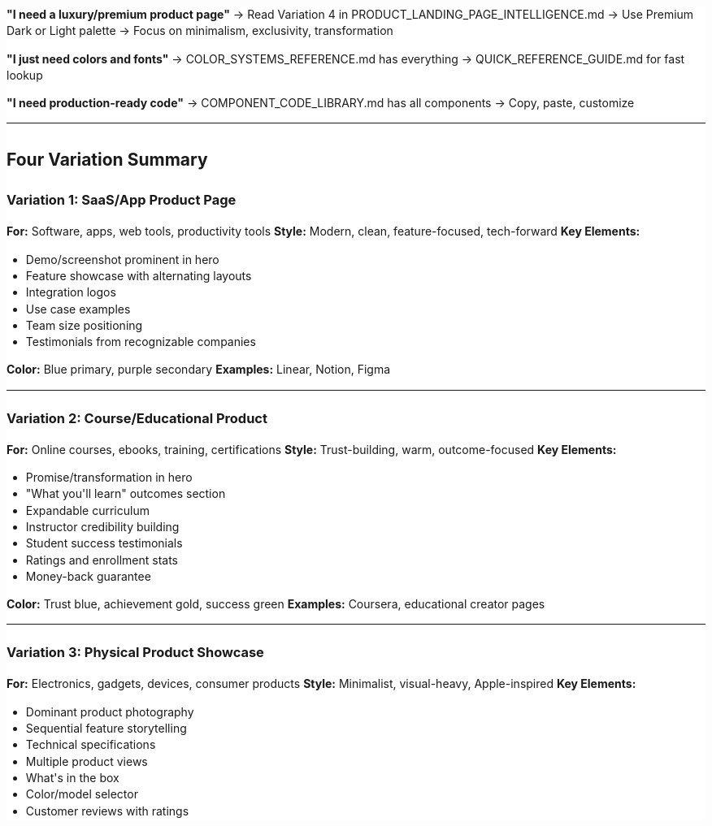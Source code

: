 **"I need a luxury/premium product page"**
→ Read Variation 4 in PRODUCT_LANDING_PAGE_INTELLIGENCE.md
→ Use Premium Dark or Light palette
→ Focus on minimalism, exclusivity, transformation

**"I just need colors and fonts"**
→ COLOR_SYSTEMS_REFERENCE.md has everything
→ QUICK_REFERENCE_GUIDE.md for fast lookup

**"I need production-ready code"**
→ COMPONENT_CODE_LIBRARY.md has all components
→ Copy, paste, customize

---

## Four Variation Summary

### Variation 1: SaaS/App Product Page
**For:** Software, apps, web tools, productivity tools
**Style:** Modern, clean, feature-focused, tech-forward
**Key Elements:**
- Demo/screenshot prominent in hero
- Feature showcase with alternating layouts
- Integration logos
- Use case examples
- Team size positioning
- Testimonials from recognizable companies

**Color:** Blue primary, purple secondary
**Examples:** Linear, Notion, Figma

---

### Variation 2: Course/Educational Product
**For:** Online courses, ebooks, training, certifications
**Style:** Trust-building, warm, outcome-focused
**Key Elements:**
- Promise/transformation in hero
- "What you'll learn" outcomes section
- Expandable curriculum
- Instructor credibility building
- Student success testimonials
- Ratings and enrollment stats
- Money-back guarantee

**Color:** Trust blue, achievement gold, success green
**Examples:** Coursera, educational creator pages

---

### Variation 3: Physical Product Showcase
**For:** Electronics, gadgets, devices, consumer products
**Style:** Minimalist, visual-heavy, Apple-inspired
**Key Elements:**
- Dominant product photography
- Sequential feature storytelling
- Technical specifications
- Multiple product views
- What's in the box
- Color/model selector
- Customer reviews with ratings
